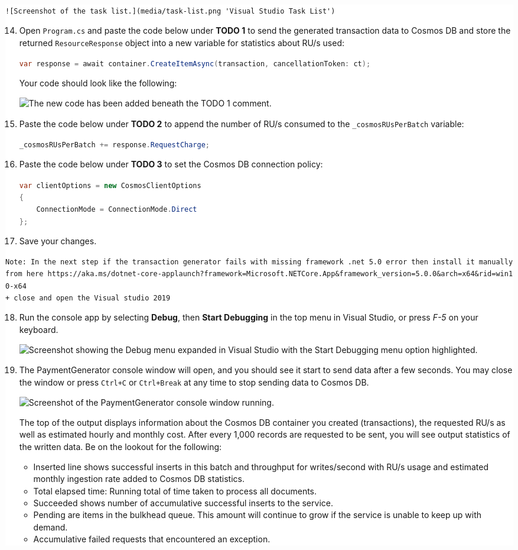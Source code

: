     ![Screenshot of the task list.](media/task-list.png 'Visual Studio Task List')

14. Open `Program.cs` and paste the code below under **TODO 1** to send the generated transaction data to Cosmos DB and store the returned `ResourceResponse` object into a new variable for statistics about RU/s used:

    ```csharp
    var response = await container.CreateItemAsync(transaction, cancellationToken: ct);
    ```

    Your code should look like the following:

    ![The new code has been added beneath the TODO 1 comment.](media/todo-1-completed.png "TODO 1 completed")

15. Paste the code below under **TODO 2** to append the number of RU/s consumed to the `_cosmosRUsPerBatch` variable:

    ```csharp
    _cosmosRUsPerBatch += response.RequestCharge;
    ```

16. Paste the code below under **TODO 3** to set the Cosmos DB connection policy:

    ```csharp
    var clientOptions = new CosmosClientOptions
    {
        ConnectionMode = ConnectionMode.Direct
    };
    ```

17. Save your changes.

```
Note: In the next step if the transaction generator fails with missing framework .net 5.0 error then install it manually from here https://aka.ms/dotnet-core-applaunch?framework=Microsoft.NETCore.App&framework_version=5.0.0&arch=x64&rid=win10-x64
+ close and open the Visual studio 2019   
```

18. Run the console app by selecting **Debug**, then **Start Debugging** in the top menu in Visual Studio, or press _F-5_ on your keyboard.

    ![Screenshot showing the Debug menu expanded in Visual Studio with the Start Debugging menu option highlighted.](media/debug-in-vs.png 'Debug')

19. The PaymentGenerator console window will open, and you should see it start to send data after a few seconds. You may close the window or press `Ctrl+C` or `Ctrl+Break` at any time to stop sending data to Cosmos DB.

    ![Screenshot of the PaymentGenerator console window running.](media/payment-generator-console-cosmos.png 'Payment Generator console window')

    The top of the output displays information about the Cosmos DB container you created (transactions), the requested RU/s as well as estimated hourly and monthly cost. After every 1,000 records are requested to be sent, you will see output statistics of the written data. Be on the lookout for the following:

    - Inserted line shows successful inserts in this batch and throughput for writes/second with RU/s usage and estimated monthly ingestion rate added to Cosmos DB statistics.
    - Total elapsed time: Running total of time taken to process all documents.
    - Succeeded shows number of accumulative successful inserts to the service.
    - Pending are items in the bulkhead queue. This amount will continue to grow if the service is unable to keep up with demand.
    - Accumulative failed requests that encountered an exception.
